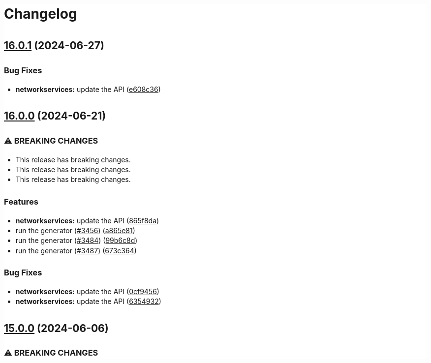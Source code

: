# Changelog

## [16.0.1](https://github.com/googleapis/google-api-nodejs-client/compare/networkservices-v16.0.0...networkservices-v16.0.1) (2024-06-27)


### Bug Fixes

* **networkservices:** update the API ([e608c36](https://github.com/googleapis/google-api-nodejs-client/commit/e608c3674265c087655c14ca06f074b6b973df8f))

## [16.0.0](https://github.com/googleapis/google-api-nodejs-client/compare/networkservices-v15.0.0...networkservices-v16.0.0) (2024-06-21)


### ⚠ BREAKING CHANGES

* This release has breaking changes.
* This release has breaking changes.
* This release has breaking changes.

### Features

* **networkservices:** update the API ([865f8da](https://github.com/googleapis/google-api-nodejs-client/commit/865f8da6b8ec0cd0b71d38380bfc319d3ac82ffc))
* run the generator ([#3456](https://github.com/googleapis/google-api-nodejs-client/issues/3456)) ([a865e81](https://github.com/googleapis/google-api-nodejs-client/commit/a865e81539b315d3b321650663ba0b2555b1e5a1))
* run the generator ([#3484](https://github.com/googleapis/google-api-nodejs-client/issues/3484)) ([99b6c8d](https://github.com/googleapis/google-api-nodejs-client/commit/99b6c8de5beb8447d177048a64a977ee39ee5ee6))
* run the generator ([#3487](https://github.com/googleapis/google-api-nodejs-client/issues/3487)) ([673c364](https://github.com/googleapis/google-api-nodejs-client/commit/673c364a557c466c34052bef761d00e542f96516))


### Bug Fixes

* **networkservices:** update the API ([0cf9456](https://github.com/googleapis/google-api-nodejs-client/commit/0cf9456b33165b03510406f5173f875aa67b15c8))
* **networkservices:** update the API ([6354932](https://github.com/googleapis/google-api-nodejs-client/commit/635493216451f719ea3ee2f5408c73b1737c857b))

## [15.0.0](https://github.com/googleapis/google-api-nodejs-client/compare/networkservices-v14.1.0...networkservices-v15.0.0) (2024-06-06)


### ⚠ BREAKING CHANGES
